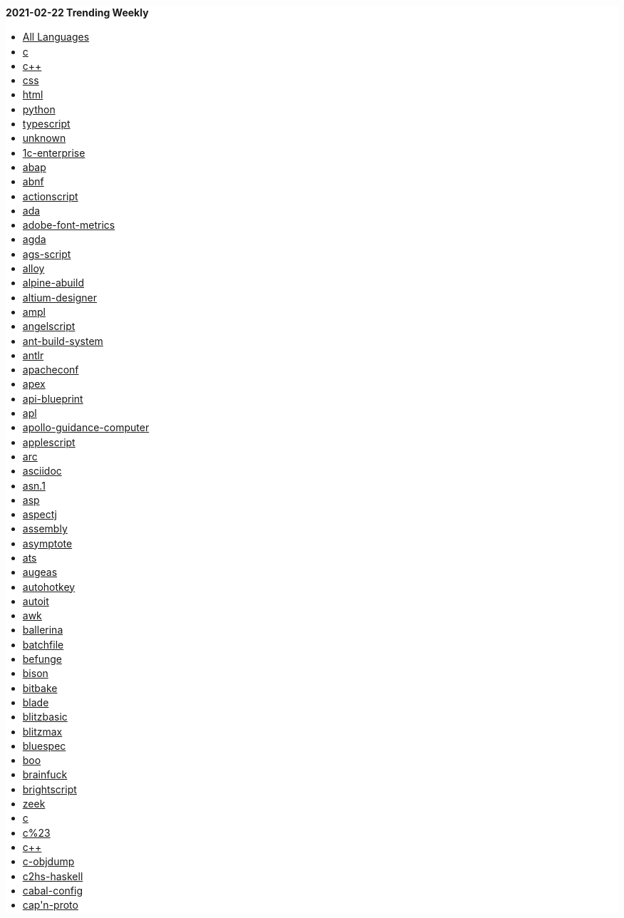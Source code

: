 

**2021-02-22 Trending Weekly**

- [All Languages](#all-languages)
- [c](#c)
- [c++](#c)
- [css](#css)
- [html](#html)
- [python](#python)
- [typescript](#typescript)
- [unknown](#unknown)
- [1c-enterprise](#1c-enterprise)
- [abap](#abap)
- [abnf](#abnf)
- [actionscript](#actionscript)
- [ada](#ada)
- [adobe-font-metrics](#adobe-font-metrics)
- [agda](#agda)
- [ags-script](#ags-script)
- [alloy](#alloy)
- [alpine-abuild](#alpine-abuild)
- [altium-designer](#altium-designer)
- [ampl](#ampl)
- [angelscript](#angelscript)
- [ant-build-system](#ant-build-system)
- [antlr](#antlr)
- [apacheconf](#apacheconf)
- [apex](#apex)
- [api-blueprint](#api-blueprint)
- [apl](#apl)
- [apollo-guidance-computer](#apollo-guidance-computer)
- [applescript](#applescript)
- [arc](#arc)
- [asciidoc](#asciidoc)
- [asn.1](#asn1)
- [asp](#asp)
- [aspectj](#aspectj)
- [assembly](#assembly)
- [asymptote](#asymptote)
- [ats](#ats)
- [augeas](#augeas)
- [autohotkey](#autohotkey)
- [autoit](#autoit)
- [awk](#awk)
- [ballerina](#ballerina)
- [batchfile](#batchfile)
- [befunge](#befunge)
- [bison](#bison)
- [bitbake](#bitbake)
- [blade](#blade)
- [blitzbasic](#blitzbasic)
- [blitzmax](#blitzmax)
- [bluespec](#bluespec)
- [boo](#boo)
- [brainfuck](#brainfuck)
- [brightscript](#brightscript)
- [zeek](#zeek)
- [c](#c-1)
- [c%23](#c)
- [c++](#c-1)
- [c-objdump](#c-objdump)
- [c2hs-haskell](#c2hs-haskell)
- [cabal-config](#cabal-config)
- [cap'n-proto](#capn-proto)